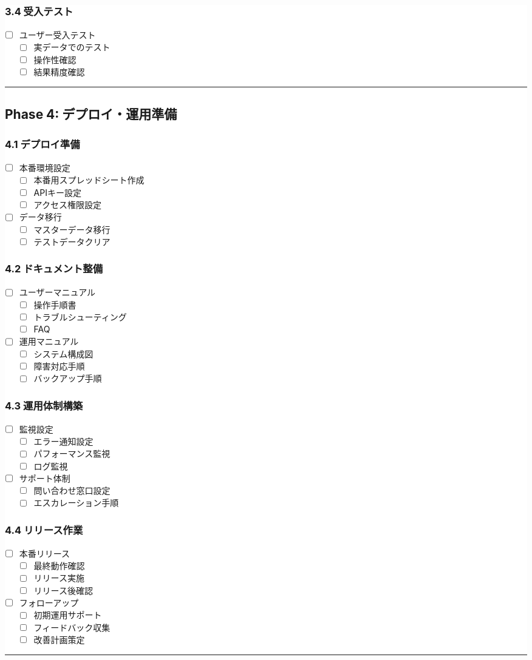 ### 3.4 受入テスト
- [ ] ユーザー受入テスト
  - [ ] 実データでのテスト
  - [ ] 操作性確認
  - [ ] 結果精度確認

---

## Phase 4: デプロイ・運用準備

### 4.1 デプロイ準備
- [ ] 本番環境設定
  - [ ] 本番用スプレッドシート作成
  - [ ] APIキー設定
  - [ ] アクセス権限設定
- [ ] データ移行
  - [ ] マスターデータ移行
  - [ ] テストデータクリア

### 4.2 ドキュメント整備
- [ ] ユーザーマニュアル
  - [ ] 操作手順書
  - [ ] トラブルシューティング
  - [ ] FAQ
- [ ] 運用マニュアル
  - [ ] システム構成図
  - [ ] 障害対応手順
  - [ ] バックアップ手順

### 4.3 運用体制構築
- [ ] 監視設定
  - [ ] エラー通知設定
  - [ ] パフォーマンス監視
  - [ ] ログ監視
- [ ] サポート体制
  - [ ] 問い合わせ窓口設定
  - [ ] エスカレーション手順

### 4.4 リリース作業
- [ ] 本番リリース
  - [ ] 最終動作確認
  - [ ] リリース実施
  - [ ] リリース後確認
- [ ] フォローアップ
  - [ ] 初期運用サポート
  - [ ] フィードバック収集
  - [ ] 改善計画策定

---
